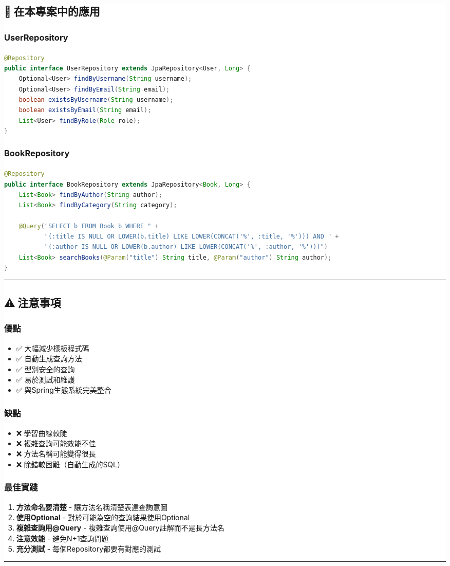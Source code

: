 ## 🎯 **在本專案中的應用**

### **UserRepository**
```java
@Repository
public interface UserRepository extends JpaRepository<User, Long> {
    Optional<User> findByUsername(String username);
    Optional<User> findByEmail(String email);
    boolean existsByUsername(String username);
    boolean existsByEmail(String email);
    List<User> findByRole(Role role);
}
```

### **BookRepository**
```java
@Repository
public interface BookRepository extends JpaRepository<Book, Long> {
    List<Book> findByAuthor(String author);
    List<Book> findByCategory(String category);
    
    @Query("SELECT b FROM Book b WHERE " +
           "(:title IS NULL OR LOWER(b.title) LIKE LOWER(CONCAT('%', :title, '%'))) AND " +
           "(:author IS NULL OR LOWER(b.author) LIKE LOWER(CONCAT('%', :author, '%')))")
    List<Book> searchBooks(@Param("title") String title, @Param("author") String author);
}
```

---

## ⚠️ **注意事項**

### **優點**
- ✅ 大幅減少樣板程式碼
- ✅ 自動生成查詢方法
- ✅ 型別安全的查詢
- ✅ 易於測試和維護
- ✅ 與Spring生態系統完美整合

### **缺點**
- ❌ 學習曲線較陡
- ❌ 複雜查詢可能效能不佳
- ❌ 方法名稱可能變得很長
- ❌ 除錯較困難（自動生成的SQL）

### **最佳實踐**
1. **方法命名要清楚** - 讓方法名稱清楚表達查詢意圖
2. **使用Optional** - 對於可能為空的查詢結果使用Optional
3. **複雜查詢用@Query** - 複雜查詢使用@Query註解而不是長方法名
4. **注意效能** - 避免N+1查詢問題
5. **充分測試** - 每個Repository都要有對應的測試

---